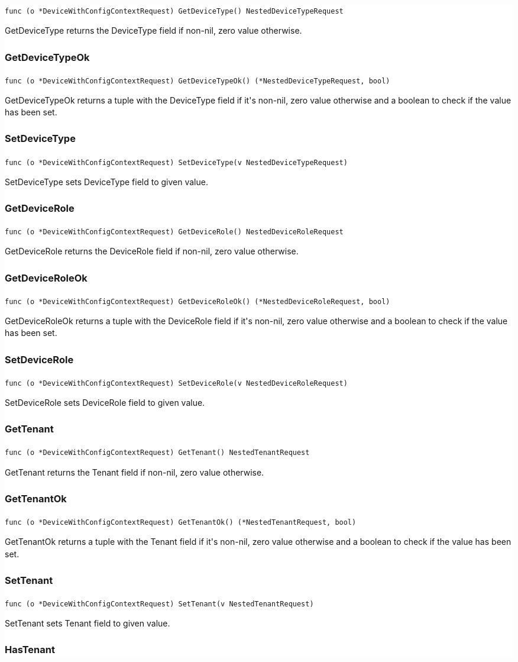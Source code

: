 `func (o *DeviceWithConfigContextRequest) GetDeviceType() NestedDeviceTypeRequest`

GetDeviceType returns the DeviceType field if non-nil, zero value otherwise.

### GetDeviceTypeOk

`func (o *DeviceWithConfigContextRequest) GetDeviceTypeOk() (*NestedDeviceTypeRequest, bool)`

GetDeviceTypeOk returns a tuple with the DeviceType field if it's non-nil, zero value otherwise
and a boolean to check if the value has been set.

### SetDeviceType

`func (o *DeviceWithConfigContextRequest) SetDeviceType(v NestedDeviceTypeRequest)`

SetDeviceType sets DeviceType field to given value.


### GetDeviceRole

`func (o *DeviceWithConfigContextRequest) GetDeviceRole() NestedDeviceRoleRequest`

GetDeviceRole returns the DeviceRole field if non-nil, zero value otherwise.

### GetDeviceRoleOk

`func (o *DeviceWithConfigContextRequest) GetDeviceRoleOk() (*NestedDeviceRoleRequest, bool)`

GetDeviceRoleOk returns a tuple with the DeviceRole field if it's non-nil, zero value otherwise
and a boolean to check if the value has been set.

### SetDeviceRole

`func (o *DeviceWithConfigContextRequest) SetDeviceRole(v NestedDeviceRoleRequest)`

SetDeviceRole sets DeviceRole field to given value.


### GetTenant

`func (o *DeviceWithConfigContextRequest) GetTenant() NestedTenantRequest`

GetTenant returns the Tenant field if non-nil, zero value otherwise.

### GetTenantOk

`func (o *DeviceWithConfigContextRequest) GetTenantOk() (*NestedTenantRequest, bool)`

GetTenantOk returns a tuple with the Tenant field if it's non-nil, zero value otherwise
and a boolean to check if the value has been set.

### SetTenant

`func (o *DeviceWithConfigContextRequest) SetTenant(v NestedTenantRequest)`

SetTenant sets Tenant field to given value.

### HasTenant
